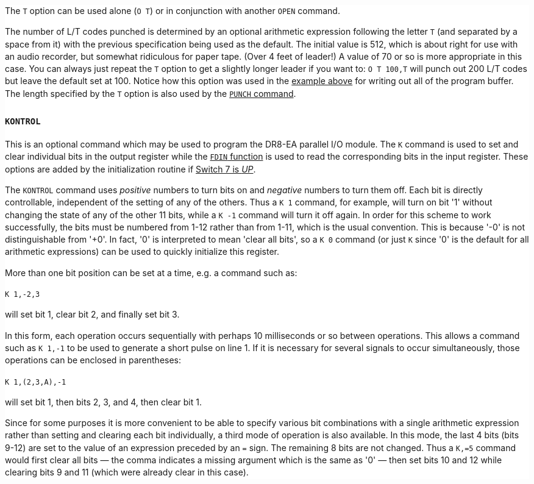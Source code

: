 The `T` option can be used alone (`O T`) or in conjunction with another
`OPEN` command.

The number of L/T codes punched is determined by an optional arithmetic
expression following the letter `T` (and separated by a space from it)
with the previous specification being used as the default. The initial
value is 512, which is about right for use with an audio recorder, but
somewhat ridiculous for paper tape. (Over 4 feet of leader!) A value of
70 or so is more appropriate in this case. You can always just repeat
the `T` option to get a slightly longer leader if you want to:
`O T 100,T` will punch out 200 L/T codes but leave the default set at
100. Notice how this option was used in the [example
above](#write-ascii-tape) for writing out all of the program buffer. The
length specified by the `T` option is also used by the [`PUNCH`
command](#punch).


### <a id="kontrol"></a>`KONTROL`

This is an optional command which may be used to program the DR8-EA
parallel I/O module. The `K` command is used to set and clear individual
bits in the output register while the [`FDIN` function](#fdin) is used
to read the corresponding bits in the input register. These options are
added by the initialization routine if [Switch 7 is *UP*](#opt-switch).

The `KONTROL` command uses *positive* numbers to turn bits on and
*negative* numbers to turn them off. Each bit is directly controllable,
independent of the setting of any of the others. Thus a `K 1` command,
for example, will turn on bit '1' without changing the state of any of
the other 11 bits, while a `K -1` command will turn it off again. In
order for this scheme to work successfully, the bits must be numbered
from 1-12 rather than from 1-11, which is the usual convention. This is
because '-0' is not distinguishable from '+0'. In fact, '0' is
interpreted to mean 'clear all bits', so a `K 0` command (or just `K`
since '0' is the default for all arithmetic expressions) can be used to
quickly initialize this register.

More than one bit position can be set at a time, e.g. a command such as:

    K 1,-2,3

will set bit 1, clear bit 2, and finally set bit 3.

In this form, each operation occurs sequentially with perhaps 10
milliseconds or so between operations. This allows a command such as
`K 1,-1` to be used to generate a short pulse on line 1. If it is
necessary for several signals to occur simultaneously, those operations
can be enclosed in parentheses:

    K 1,(2,3,A),-1

will set bit 1, then bits 2, 3, and 4, then clear bit 1.

Since for some purposes it is more convenient to be able to specify
various bit combinations with a single arithmetic expression rather than
setting and clearing each bit individually, a third mode of operation is
also available. In this mode, the last 4 bits (bits 9-12) are set to the
value of an expression preceded by an `=` sign. The remaining 8 bits are
not changed. Thus a `K,=5` command would first clear all bits — the
comma indicates a missing argument which is the same as '0' — then set
bits 10 and 12 while clearing bits 9 and 11 (which were already clear in
this case).
